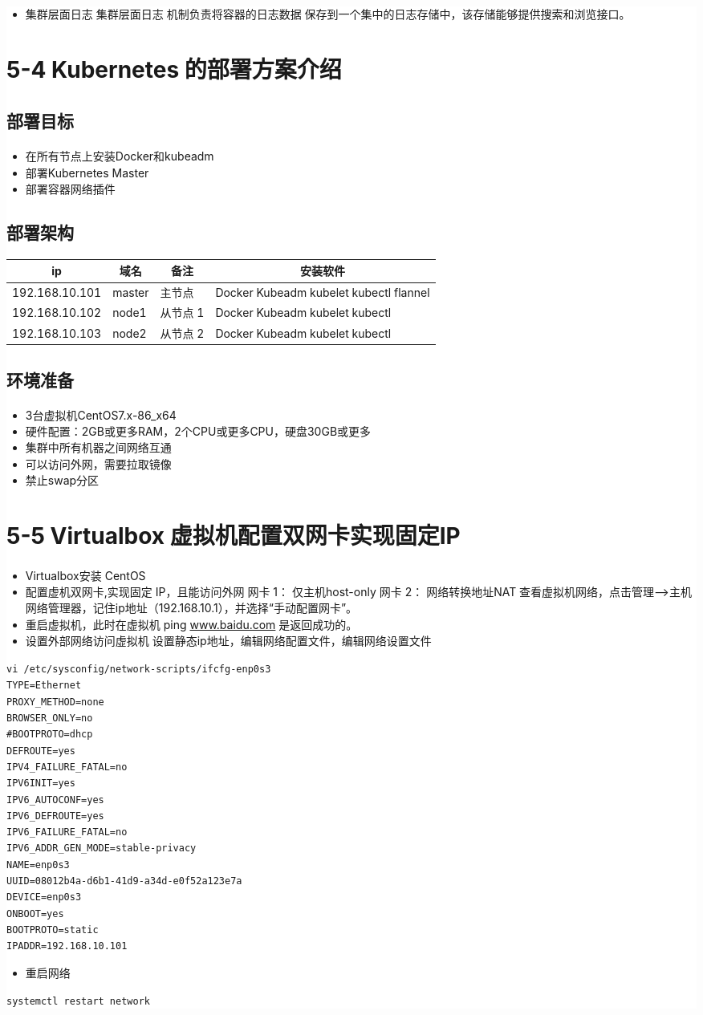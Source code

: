 - 集群层面日志
集群层面日志 机制负责将容器的日志数据 保存到一个集中的日志存储中，该存储能够提供搜索和浏览接口。

# 5-4 Kubernetes 的部署方案介绍

## 部署目标
- 在所有节点上安装Docker和kubeadm
- 部署Kubernetes Master
- 部署容器网络插件
## 部署架构
|   ip  |  域名  | 备注| 安装软件|
|  ----  | ----  |----  |----  |
|  192.168.10.101 | master | 主节点 |Docker Kubeadm kubelet kubectl flannel |
|  192.168.10.102 | node1 |从节点 1 |Docker Kubeadm kubelet kubectl |
|  192.168.10.103 | node2 |从节点 2 |Docker Kubeadm kubelet kubectl|
## 环境准备
- 3台虚拟机CentOS7.x-86_x64
- 硬件配置：2GB或更多RAM，2个CPU或更多CPU，硬盘30GB或更多
- 集群中所有机器之间网络互通
- 可以访问外网，需要拉取镜像
- 禁止swap分区

# 5-5 Virtualbox 虚拟机配置双网卡实现固定IP
- Virtualbox安装 CentOS
- 配置虚机双网卡,实现固定 IP，且能访问外网
网卡 1： 仅主机host-only
网卡 2： 网络转换地址NAT
查看虚拟机网络，点击管理—>主机网络管理器，记住ip地址（192.168.10.1），并选择“手动配置网卡”。
- 重启虚拟机，此时在虚拟机 ping www.baidu.com 是返回成功的。
- 设置外部网络访问虚拟机
设置静态ip地址，编辑网络配置文件，编辑网络设置文件
```
vi /etc/sysconfig/network-scripts/ifcfg-enp0s3
TYPE=Ethernet
PROXY_METHOD=none
BROWSER_ONLY=no
#BOOTPROTO=dhcp
DEFROUTE=yes
IPV4_FAILURE_FATAL=no
IPV6INIT=yes
IPV6_AUTOCONF=yes
IPV6_DEFROUTE=yes
IPV6_FAILURE_FATAL=no
IPV6_ADDR_GEN_MODE=stable-privacy
NAME=enp0s3
UUID=08012b4a-d6b1-41d9-a34d-e0f52a123e7a
DEVICE=enp0s3
ONBOOT=yes
BOOTPROTO=static
IPADDR=192.168.10.101
```
- 重启网络
```
systemctl restart network
```
